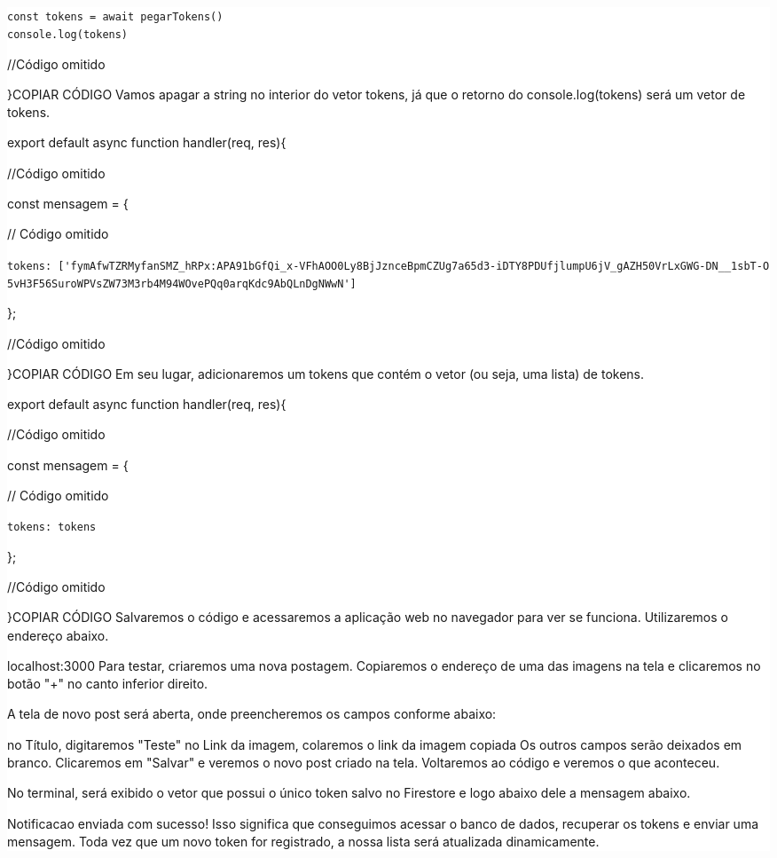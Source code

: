     const tokens = await pegarTokens()
    console.log(tokens)

//Código omitido

}COPIAR CÓDIGO
Vamos apagar a string no interior do vetor tokens, já que o retorno do console.log(tokens) será um vetor de tokens.

export default async function handler(req, res){

//Código omitido

  const mensagem = {

// Código omitido

    tokens: ['fymAfwTZRMyfanSMZ_hRPx:APA91bGfQi_x-VFhAOO0Ly8BjJznceBpmCZUg7a65d3-iDTY8PDUfjlumpU6jV_gAZH50VrLxGWG-DN__1sbT-O5vH3F56SuroWPVsZW73M3rb4M94WOvePQq0arqKdc9AbQLnDgNWwN']
  };

//Código omitido

}COPIAR CÓDIGO
Em seu lugar, adicionaremos um tokens que contém o vetor (ou seja, uma lista) de tokens.

export default async function handler(req, res){

//Código omitido

  const mensagem = {

// Código omitido

    tokens: tokens
  };

//Código omitido

}COPIAR CÓDIGO
Salvaremos o código e acessaremos a aplicação web no navegador para ver se funciona. Utilizaremos o endereço abaixo.

localhost:3000
Para testar, criaremos uma nova postagem. Copiaremos o endereço de uma das imagens na tela e clicaremos no botão "+" no canto inferior direito.

A tela de novo post será aberta, onde preencheremos os campos conforme abaixo:

no Título, digitaremos "Teste"
no Link da imagem, colaremos o link da imagem copiada
Os outros campos serão deixados em branco. Clicaremos em "Salvar" e veremos o novo post criado na tela. Voltaremos ao código e veremos o que aconteceu.

No terminal, será exibido o vetor que possui o único token salvo no Firestore e logo abaixo dele a mensagem abaixo.

Notificacao enviada com sucesso!
Isso significa que conseguimos acessar o banco de dados, recuperar os tokens e enviar uma mensagem. Toda vez que um novo token for registrado, a nossa lista será atualizada dinamicamente.
